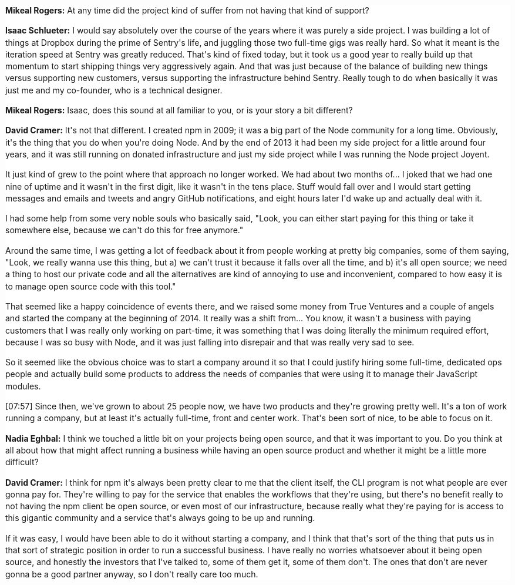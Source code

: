 **Mikeal Rogers:** At any time did the project kind of suffer from not having that kind of support?

**Isaac Schlueter:** I would say absolutely over the course of the years where it was purely a side project. I was building a lot of things at Dropbox during the prime of Sentry's life, and juggling those two full-time gigs was really hard. So what it meant is the iteration speed at Sentry was greatly reduced. That's kind of fixed today, but it took us a good year to really build up that momentum to start shipping things very aggressively again. And that was just because of the balance of building new things versus supporting new customers, versus supporting the infrastructure behind Sentry. Really tough to do when basically it was just me and my co-founder, who is a technical designer.

**Mikeal Rogers:** Isaac, does this sound at all familiar to you, or is your story a bit different?

**David Cramer:** It's not that different. I created npm in 2009; it was a big part of the Node community for a long time. Obviously, it's the thing that you do when you're doing Node. And by the end of 2013 it had been my side project for a little around four years, and it was still running on donated infrastructure and just my side project while I was running the Node project Joyent.

It just kind of grew to the point where that approach no longer worked. We had about two months of... I joked that we had one nine of uptime and it wasn't in the first digit, like it wasn't in the tens place. Stuff would fall over and I would start getting messages and emails and tweets and angry GitHub notifications, and eight hours later I'd wake up and actually deal with it.

I had some help from some very noble souls who basically said, "Look, you can either start paying for this thing or take it somewhere else, because we can't do this for free anymore."

Around the same time, I was getting a lot of feedback about it from people working at pretty big companies, some of them saying, "Look, we really wanna use this thing, but a) we can't trust it because it falls over all the time, and b) it's all open source; we need a thing to host our private code and all the alternatives are kind of annoying to use and inconvenient, compared to how easy it is to manage open source code with this tool."

That seemed like a happy coincidence of events there, and we raised some money from True Ventures and a couple of angels and started the company at the beginning of 2014. It really was a shift from... You know, it wasn't a business with paying customers that I was really only working on part-time, it was something that I was doing literally the minimum required effort, because I was so busy with Node, and it was just falling into disrepair and that was really very sad to see.

So it seemed like the obvious choice was to start a company around it so that I could justify hiring some full-time, dedicated ops people and actually build some products to address the needs of companies that were using it to manage their JavaScript modules.

\[07:57\] Since then, we've grown to about 25 people now, we have two products and they're growing pretty well. It's a ton of work running a company, but at least it's actually full-time, front and center work. That's been sort of nice, to be able to focus on it.

**Nadia Eghbal:** I think we touched a little bit on your projects being open source, and that it was important to you. Do you think at all about how that might affect running a business while having an open source product and whether it might be a little more difficult?

**David Cramer:** I think for npm it's always been pretty clear to me that the client itself, the CLI program is not what people are ever gonna pay for. They're willing to pay for the service that enables the workflows that they're using, but there's no benefit really to not having the npm client be open source, or even most of our infrastructure, because really what they're paying for is access to this gigantic community and a service that's always going to be up and running.

If it was easy, I would have been able to do it without starting a company, and I think that that's sort of the thing that puts us in that sort of strategic position in order to run a successful business. I have really no worries whatsoever about it being open source, and honestly the investors that I've talked to, some of them get it, some of them don't. The ones that don't are never gonna be a good partner anyway, so I don't really care too much.
